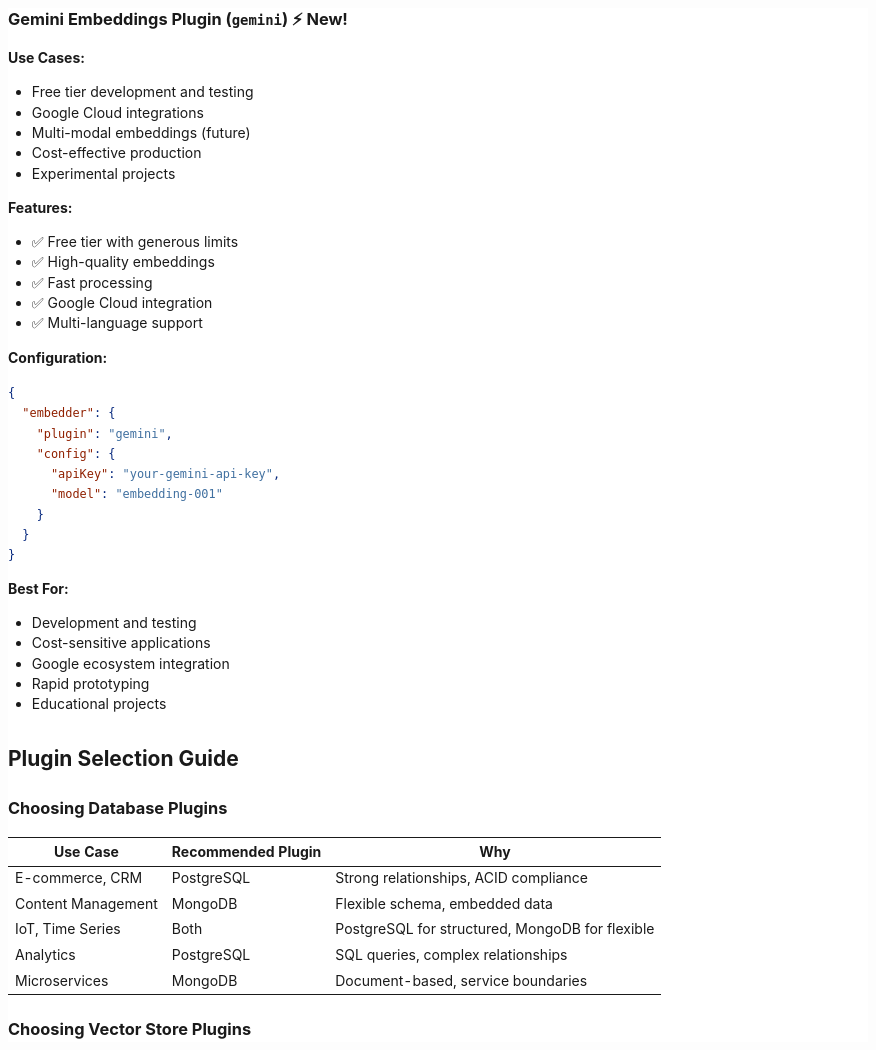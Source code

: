 ### Gemini Embeddings Plugin (`gemini`) ⚡ New!

**Use Cases:**
- Free tier development and testing
- Google Cloud integrations
- Multi-modal embeddings (future)
- Cost-effective production
- Experimental projects

**Features:**
- ✅ Free tier with generous limits
- ✅ High-quality embeddings
- ✅ Fast processing
- ✅ Google Cloud integration
- ✅ Multi-language support

**Configuration:**
```json
{
  "embedder": {
    "plugin": "gemini",
    "config": {
      "apiKey": "your-gemini-api-key",
      "model": "embedding-001"
    }
  }
}
```

**Best For:**
- Development and testing
- Cost-sensitive applications
- Google ecosystem integration
- Rapid prototyping
- Educational projects

## Plugin Selection Guide

### Choosing Database Plugins

| Use Case | Recommended Plugin | Why |
|----------|-------------------|-----|
| E-commerce, CRM | PostgreSQL | Strong relationships, ACID compliance |
| Content Management | MongoDB | Flexible schema, embedded data |
| IoT, Time Series | Both | PostgreSQL for structured, MongoDB for flexible |
| Analytics | PostgreSQL | SQL queries, complex relationships |
| Microservices | MongoDB | Document-based, service boundaries |

### Choosing Vector Store Plugins
